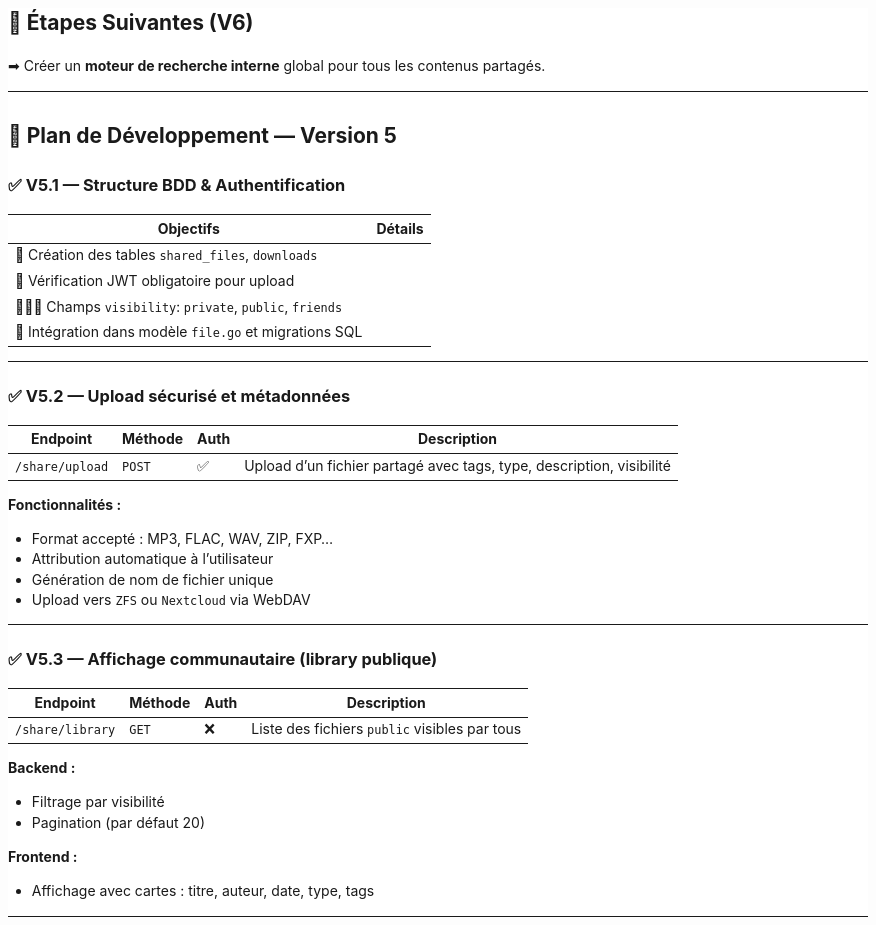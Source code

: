 ## 📌 Étapes Suivantes (V6)

➡ Créer un **moteur de recherche interne** global pour tous les contenus partagés.

---

## 🔁 **Plan de Développement — Version 5**

### ✅ **V5.1 — Structure BDD & Authentification**

| Objectifs                                                    | Détails |
| ------------------------------------------------------------ | ------- |
| 🧱 Création des tables `shared_files`, `downloads`           |         |
| 🔐 Vérification JWT obligatoire pour upload                  |         |
| 🧑‍🤝‍🧑 Champs `visibility`: `private`, `public`, `friends` |         |
| 🔁 Intégration dans modèle `file.go` et migrations SQL       |         |

---

### ✅ **V5.2 — Upload sécurisé et métadonnées**

| Endpoint        | Méthode | Auth | Description                                                          |
| --------------- | ------- | ---- | -------------------------------------------------------------------- |
| `/share/upload` | `POST`  | ✅    | Upload d’un fichier partagé avec tags, type, description, visibilité |

**Fonctionnalités :**

* Format accepté : MP3, FLAC, WAV, ZIP, FXP…
* Attribution automatique à l’utilisateur
* Génération de nom de fichier unique
* Upload vers `ZFS` ou `Nextcloud` via WebDAV

---

### ✅ **V5.3 — Affichage communautaire (library publique)**

| Endpoint         | Méthode | Auth | Description                                   |
| ---------------- | ------- | ---- | --------------------------------------------- |
| `/share/library` | `GET`   | ❌    | Liste des fichiers `public` visibles par tous |

**Backend :**

* Filtrage par visibilité
* Pagination (par défaut 20)

**Frontend :**

* Affichage avec cartes : titre, auteur, date, type, tags

---
